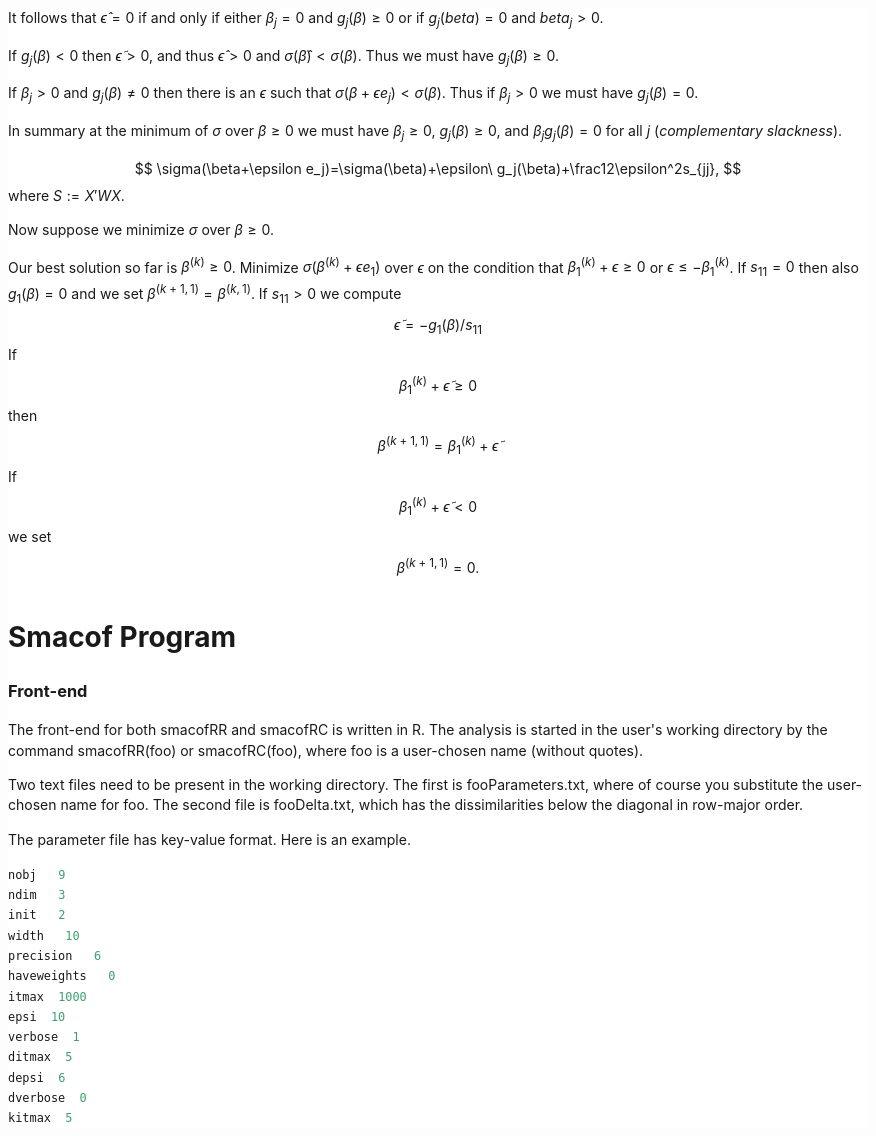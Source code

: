It follows that $\hat\epsilon=0$ if and only if either $\beta_j=0$ and
$g_j(\beta)\geq 0$ or if $g_j(beta)=0$ and $beta_j>0$.

If $g_j(\beta)<0$ then $\tilde\epsilon>0$, and thus $\hat\epsilon>0$ and
$\sigma(\hat\beta)<\sigma(\beta)$. Thus we must have $g_j(\beta)\geq 0$.

If $\beta_j>0$ and $g_j(\beta)\not=0$ then there is an $\epsilon$ such
that $\sigma(\beta+\epsilon e_j)<\sigma(\beta)$. Thus if $\beta_j>0$ we
must have $g_j(\beta)=0$.

In summary at the minimum of $\sigma$ over $\beta\geq 0$ we must have
$\beta_j\geq 0$, $g_j(\beta)\geq 0$, and $\beta_jg_j(\beta)=0$ for all
$j$ (*complementary slackness*).

$$
\sigma(\beta+\epsilon e_j)=\sigma(\beta)+\epsilon\ g_j(\beta)+\frac12\epsilon^2s_{jj},
$$ where $S:=X'WX$.

Now suppose we minimize $\sigma$ over $\beta\geq 0$.

Our best solution so far is $\beta^{(k)}\geq 0$. Minimize
$\sigma(\beta^{(k)}+\epsilon e_1)$ over $\epsilon$ on the condition that
$\beta^{(k)}_1+\epsilon\geq 0$ or $\epsilon\leq-\beta^{(k)}_1$. If
$s_{11}=0$ then also $g_1(\beta)=0$ and we set
$\beta^{(k+1,1)}=\beta^{(k,1)}$. If $s_{11}>0$ we compute $$
\tilde\epsilon=-g_1(\beta)/s_{11}
$$ If $$
\beta^{(k)}_1+\tilde\epsilon\geq 0
$$ then $$
\beta^{(k+1,1)}=\beta^{(k)}_1+\tilde\epsilon
$$ If $$
\beta^{(k)}_1+\tilde\epsilon<0
$$ we set $$
\beta^{(k+1,1)}=0.
$$

# Smacof Program

### Front-end

The front-end for both smacofRR and smacofRC is written in R. The
analysis is started in the user's working directory by the command
smacofRR(foo) or smacofRC(foo), where foo is a user-chosen name (without
quotes).

Two text files need to be present in the working directory. The first is
fooParameters.txt, where of course you substitute the user-chosen name
for foo. The second file is fooDelta.txt, which has the dissimilarities
below the diagonal in row-major order.

The parameter file has key-value format. Here is an example.


```r
nobj   9
ndim   3
init   2
width   10
precision   6
haveweights   0
itmax  1000
epsi  10
verbose  1
ditmax  5
depsi  6
dverbose  0
kitmax  5
```